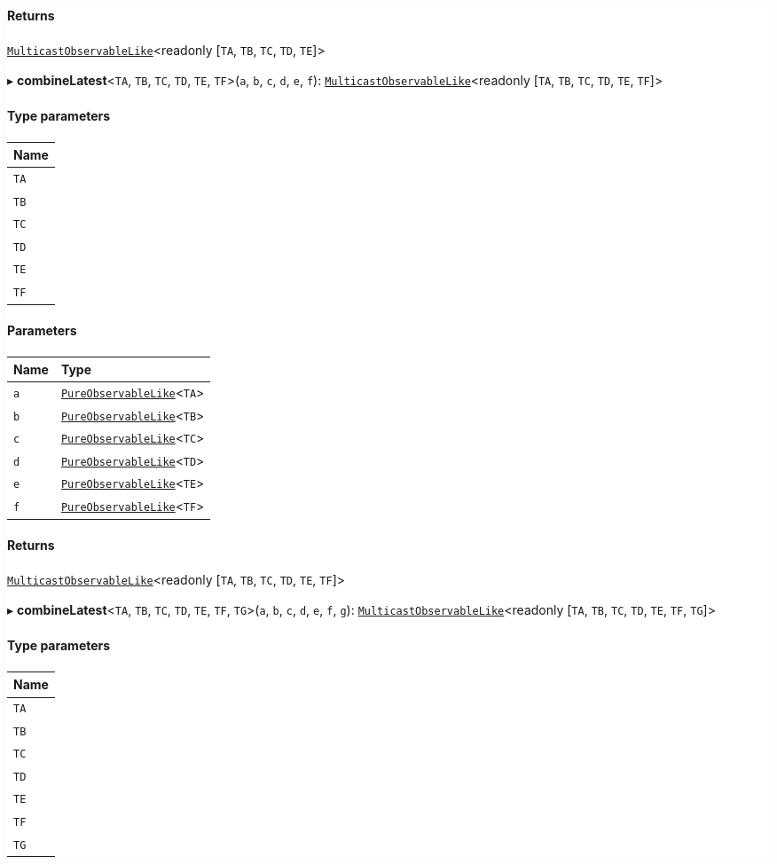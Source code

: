 #### Returns

[`MulticastObservableLike`](types.MulticastObservableLike.md)<readonly [`TA`, `TB`, `TC`, `TD`, `TE`]\>

▸ **combineLatest**<`TA`, `TB`, `TC`, `TD`, `TE`, `TF`\>(`a`, `b`, `c`, `d`, `e`, `f`): [`MulticastObservableLike`](types.MulticastObservableLike.md)<readonly [`TA`, `TB`, `TC`, `TD`, `TE`, `TF`]\>

#### Type parameters

| Name |
| :------ |
| `TA` |
| `TB` |
| `TC` |
| `TD` |
| `TE` |
| `TF` |

#### Parameters

| Name | Type |
| :------ | :------ |
| `a` | [`PureObservableLike`](types.PureObservableLike.md)<`TA`\> |
| `b` | [`PureObservableLike`](types.PureObservableLike.md)<`TB`\> |
| `c` | [`PureObservableLike`](types.PureObservableLike.md)<`TC`\> |
| `d` | [`PureObservableLike`](types.PureObservableLike.md)<`TD`\> |
| `e` | [`PureObservableLike`](types.PureObservableLike.md)<`TE`\> |
| `f` | [`PureObservableLike`](types.PureObservableLike.md)<`TF`\> |

#### Returns

[`MulticastObservableLike`](types.MulticastObservableLike.md)<readonly [`TA`, `TB`, `TC`, `TD`, `TE`, `TF`]\>

▸ **combineLatest**<`TA`, `TB`, `TC`, `TD`, `TE`, `TF`, `TG`\>(`a`, `b`, `c`, `d`, `e`, `f`, `g`): [`MulticastObservableLike`](types.MulticastObservableLike.md)<readonly [`TA`, `TB`, `TC`, `TD`, `TE`, `TF`, `TG`]\>

#### Type parameters

| Name |
| :------ |
| `TA` |
| `TB` |
| `TC` |
| `TD` |
| `TE` |
| `TF` |
| `TG` |
